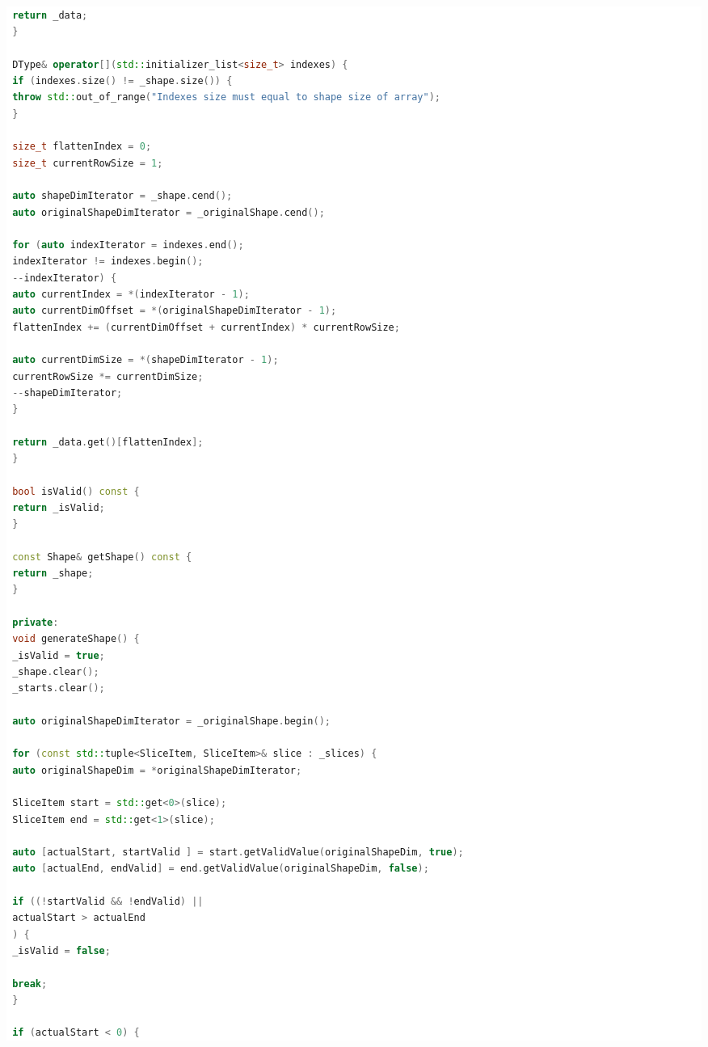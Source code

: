 ```c++
 return _data;
 }

 DType& operator[](std::initializer_list<size_t> indexes) {
 if (indexes.size() != _shape.size()) {
 throw std::out_of_range("Indexes size must equal to shape size of array");
 }

 size_t flattenIndex = 0;
 size_t currentRowSize = 1;

 auto shapeDimIterator = _shape.cend();
 auto originalShapeDimIterator = _originalShape.cend();

 for (auto indexIterator = indexes.end();
 indexIterator != indexes.begin();
 --indexIterator) {
 auto currentIndex = *(indexIterator - 1);
 auto currentDimOffset = *(originalShapeDimIterator - 1);
 flattenIndex += (currentDimOffset + currentIndex) * currentRowSize;

 auto currentDimSize = *(shapeDimIterator - 1);
 currentRowSize *= currentDimSize;
 --shapeDimIterator;
 }

 return _data.get()[flattenIndex];
 }

 bool isValid() const {
 return _isValid;
 }

 const Shape& getShape() const {
 return _shape;
 }

 private:
 void generateShape() {
 _isValid = true;
 _shape.clear();
 _starts.clear();

 auto originalShapeDimIterator = _originalShape.begin();

 for (const std::tuple<SliceItem, SliceItem>& slice : _slices) {
 auto originalShapeDim = *originalShapeDimIterator;

 SliceItem start = std::get<0>(slice);
 SliceItem end = std::get<1>(slice);

 auto [actualStart, startValid ] = start.getValidValue(originalShapeDim, true);
 auto [actualEnd, endValid] = end.getValidValue(originalShapeDim, false);

 if ((!startValid && !endValid) ||
 actualStart > actualEnd
 ) {
 _isValid = false;

 break;
 }

 if (actualStart < 0) {
```